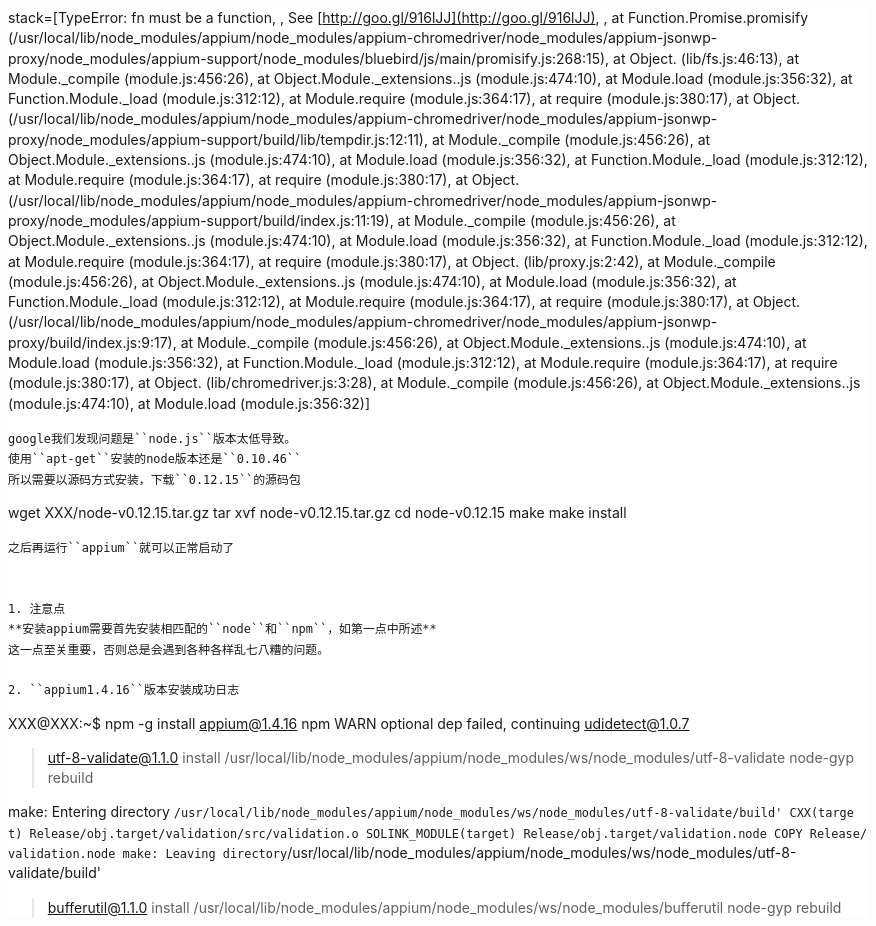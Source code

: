 stack=\[TypeError: fn must be a function, , See [http://goo.gl/916lJJ](http://goo.gl/916lJJ), , at Function.Promise.promisify \(/usr/local/lib/node\_modules/appium/node\_modules/appium-chromedriver/node\_modules/appium-jsonwp-proxy/node\_modules/appium-support/node\_modules/bluebird/js/main/promisify.js:268:15\), at Object. \(lib/fs.js:46:13\), at Module.\_compile \(module.js:456:26\), at Object.Module.\_extensions..js \(module.js:474:10\), at Module.load \(module.js:356:32\), at Function.Module.\_load \(module.js:312:12\), at Module.require \(module.js:364:17\), at require \(module.js:380:17\), at Object. \(/usr/local/lib/node\_modules/appium/node\_modules/appium-chromedriver/node\_modules/appium-jsonwp-proxy/node\_modules/appium-support/build/lib/tempdir.js:12:11\), at Module.\_compile \(module.js:456:26\), at Object.Module.\_extensions..js \(module.js:474:10\), at Module.load \(module.js:356:32\), at Function.Module.\_load \(module.js:312:12\), at Module.require \(module.js:364:17\), at require \(module.js:380:17\), at Object. \(/usr/local/lib/node\_modules/appium/node\_modules/appium-chromedriver/node\_modules/appium-jsonwp-proxy/node\_modules/appium-support/build/index.js:11:19\), at Module.\_compile \(module.js:456:26\), at Object.Module.\_extensions..js \(module.js:474:10\), at Module.load \(module.js:356:32\), at Function.Module.\_load \(module.js:312:12\), at Module.require \(module.js:364:17\), at require \(module.js:380:17\), at Object. \(lib/proxy.js:2:42\), at Module.\_compile \(module.js:456:26\), at Object.Module.\_extensions..js \(module.js:474:10\), at Module.load \(module.js:356:32\), at Function.Module.\_load \(module.js:312:12\), at Module.require \(module.js:364:17\), at require \(module.js:380:17\), at Object. \(/usr/local/lib/node\_modules/appium/node\_modules/appium-chromedriver/node\_modules/appium-jsonwp-proxy/build/index.js:9:17\), at Module.\_compile \(module.js:456:26\), at Object.Module.\_extensions..js \(module.js:474:10\), at Module.load \(module.js:356:32\), at Function.Module.\_load \(module.js:312:12\), at Module.require \(module.js:364:17\), at require \(module.js:380:17\), at Object. \(lib/chromedriver.js:3:28\), at Module.\_compile \(module.js:456:26\), at Object.Module.\_extensions..js \(module.js:474:10\), at Module.load \(module.js:356:32\)\]

```text
google我们发现问题是``node.js``版本太低导致。
使用``apt-get``安装的node版本还是``0.10.46``
所以需要以源码方式安装，下载``0.12.15``的源码包
```

wget XXX/node-v0.12.15.tar.gz tar xvf node-v0.12.15.tar.gz cd node-v0.12.15 make make install

```text
之后再运行``appium``就可以正常启动了


1. 注意点
**安装appium需要首先安装相匹配的``node``和``npm``，如第一点中所述**
这一点至关重要，否则总是会遇到各种各样乱七八糟的问题。

2. ``appium1.4.16``版本安装成功日志
```

XXX@XXX:~$ npm -g install appium@1.4.16 npm WARN optional dep failed, continuing udidetect@1.0.7

> utf-8-validate@1.1.0 install /usr/local/lib/node\_modules/appium/node\_modules/ws/node\_modules/utf-8-validate node-gyp rebuild

make: Entering directory `/usr/local/lib/node_modules/appium/node_modules/ws/node_modules/utf-8-validate/build' CXX(target) Release/obj.target/validation/src/validation.o SOLINK_MODULE(target) Release/obj.target/validation.node COPY Release/validation.node make: Leaving directory`/usr/local/lib/node\_modules/appium/node\_modules/ws/node\_modules/utf-8-validate/build'

> bufferutil@1.1.0 install /usr/local/lib/node\_modules/appium/node\_modules/ws/node\_modules/bufferutil node-gyp rebuild
